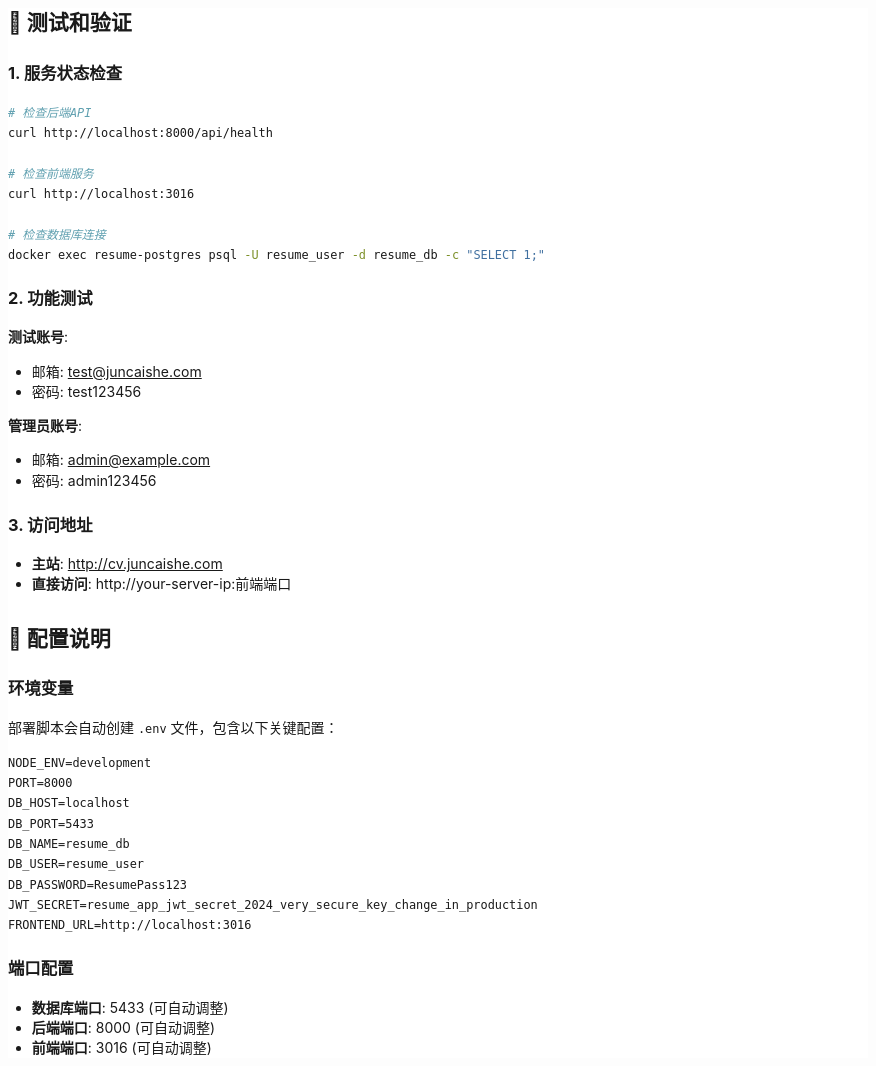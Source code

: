 ## 🧪 测试和验证

### 1. 服务状态检查

```bash
# 检查后端API
curl http://localhost:8000/api/health

# 检查前端服务
curl http://localhost:3016

# 检查数据库连接
docker exec resume-postgres psql -U resume_user -d resume_db -c "SELECT 1;"
```

### 2. 功能测试

**测试账号**:
- 邮箱: test@juncaishe.com
- 密码: test123456

**管理员账号**:
- 邮箱: admin@example.com
- 密码: admin123456

### 3. 访问地址

- **主站**: http://cv.juncaishe.com
- **直接访问**: http://your-server-ip:前端端口

## 📝 配置说明

### 环境变量

部署脚本会自动创建 `.env` 文件，包含以下关键配置：

```env
NODE_ENV=development
PORT=8000
DB_HOST=localhost
DB_PORT=5433
DB_NAME=resume_db
DB_USER=resume_user
DB_PASSWORD=ResumePass123
JWT_SECRET=resume_app_jwt_secret_2024_very_secure_key_change_in_production
FRONTEND_URL=http://localhost:3016
```

### 端口配置

- **数据库端口**: 5433 (可自动调整)
- **后端端口**: 8000 (可自动调整)
- **前端端口**: 3016 (可自动调整)
